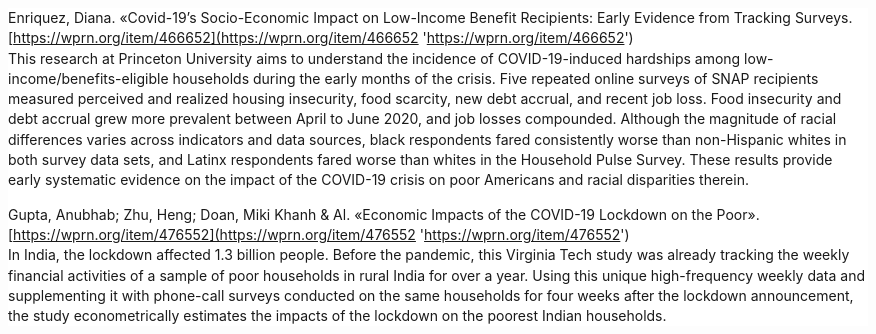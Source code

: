 Enriquez, Diana. «Covid-19’s Socio-Economic Impact on Low-Income Benefit Recipients: Early Evidence from Tracking Surveys.  
 [https://wprn.org/item/466652](https://wprn.org/item/466652 'https://wprn.org/item/466652')  
 This research at Princeton University aims to understand the incidence of COVID-19-induced hardships among low-income/benefits-eligible households during the early months of the crisis. Five repeated online surveys of SNAP recipients measured perceived and realized housing insecurity, food scarcity, new debt accrual, and recent job loss. Food insecurity and debt accrual grew more prevalent between April to June 2020, and job losses compounded. Although the magnitude of racial differences varies across indicators and data sources, black respondents fared consistently worse than non-Hispanic whites in both survey data sets, and Latinx respondents fared worse than whites in the Household Pulse Survey. These results provide early systematic evidence on the impact of the COVID-19 crisis on poor Americans and racial disparities therein.

Gupta, Anubhab; Zhu, Heng; Doan, Miki Khanh & Al. «Economic Impacts of the COVID-19 Lockdown on the Poor».  
 [https://wprn.org/item/476552](https://wprn.org/item/476552 'https://wprn.org/item/476552')  
 In India, the lockdown affected 1.3 billion people. Before the pandemic, this Virginia Tech study was already tracking the weekly financial activities of a sample of poor households in rural India for over a year. Using this unique high-frequency weekly data and supplementing it with phone-call surveys conducted on the same households for four weeks after the lockdown announcement, the study econometrically estimates the impacts of the lockdown on the poorest Indian households.